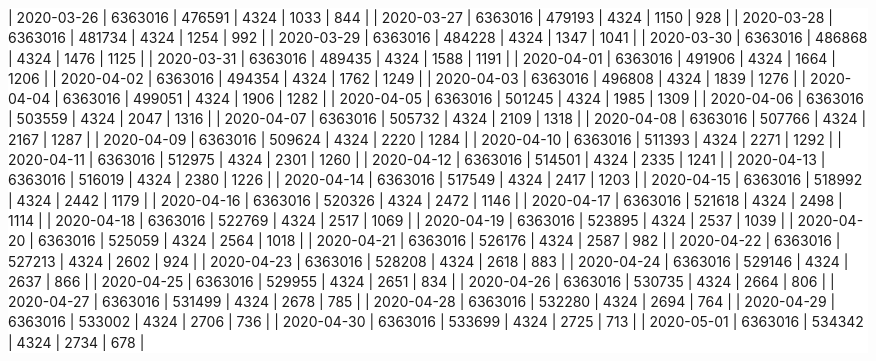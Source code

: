 | 2020-03-26 | 6363016 | 476591 | 4324 | 1033 | 844 |
| 2020-03-27 | 6363016 | 479193 | 4324 | 1150 | 928 |
| 2020-03-28 | 6363016 | 481734 | 4324 | 1254 | 992 |
| 2020-03-29 | 6363016 | 484228 | 4324 | 1347 | 1041 |
| 2020-03-30 | 6363016 | 486868 | 4324 | 1476 | 1125 |
| 2020-03-31 | 6363016 | 489435 | 4324 | 1588 | 1191 |
| 2020-04-01 | 6363016 | 491906 | 4324 | 1664 | 1206 |
| 2020-04-02 | 6363016 | 494354 | 4324 | 1762 | 1249 |
| 2020-04-03 | 6363016 | 496808 | 4324 | 1839 | 1276 |
| 2020-04-04 | 6363016 | 499051 | 4324 | 1906 | 1282 |
| 2020-04-05 | 6363016 | 501245 | 4324 | 1985 | 1309 |
| 2020-04-06 | 6363016 | 503559 | 4324 | 2047 | 1316 |
| 2020-04-07 | 6363016 | 505732 | 4324 | 2109 | 1318 |
| 2020-04-08 | 6363016 | 507766 | 4324 | 2167 | 1287 |
| 2020-04-09 | 6363016 | 509624 | 4324 | 2220 | 1284 |
| 2020-04-10 | 6363016 | 511393 | 4324 | 2271 | 1292 |
| 2020-04-11 | 6363016 | 512975 | 4324 | 2301 | 1260 |
| 2020-04-12 | 6363016 | 514501 | 4324 | 2335 | 1241 |
| 2020-04-13 | 6363016 | 516019 | 4324 | 2380 | 1226 |
| 2020-04-14 | 6363016 | 517549 | 4324 | 2417 | 1203 |
| 2020-04-15 | 6363016 | 518992 | 4324 | 2442 | 1179 |
| 2020-04-16 | 6363016 | 520326 | 4324 | 2472 | 1146 |
| 2020-04-17 | 6363016 | 521618 | 4324 | 2498 | 1114 |
| 2020-04-18 | 6363016 | 522769 | 4324 | 2517 | 1069 |
| 2020-04-19 | 6363016 | 523895 | 4324 | 2537 | 1039 |
| 2020-04-20 | 6363016 | 525059 | 4324 | 2564 | 1018 |
| 2020-04-21 | 6363016 | 526176 | 4324 | 2587 | 982 |
| 2020-04-22 | 6363016 | 527213 | 4324 | 2602 | 924 |
| 2020-04-23 | 6363016 | 528208 | 4324 | 2618 | 883 |
| 2020-04-24 | 6363016 | 529146 | 4324 | 2637 | 866 |
| 2020-04-25 | 6363016 | 529955 | 4324 | 2651 | 834 |
| 2020-04-26 | 6363016 | 530735 | 4324 | 2664 | 806 |
| 2020-04-27 | 6363016 | 531499 | 4324 | 2678 | 785 |
| 2020-04-28 | 6363016 | 532280 | 4324 | 2694 | 764 |
| 2020-04-29 | 6363016 | 533002 | 4324 | 2706 | 736 |
| 2020-04-30 | 6363016 | 533699 | 4324 | 2725 | 713 |
| 2020-05-01 | 6363016 | 534342 | 4324 | 2734 | 678 |